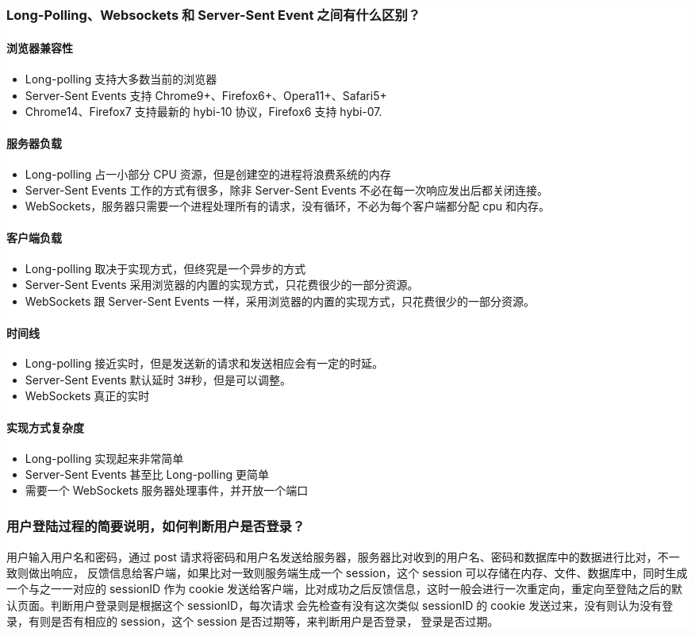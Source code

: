 ### Long-Polling、Websockets 和 Server-Sent Event 之间有什么区别？

#### 浏览器兼容性

- Long-polling 支持大多数当前的浏览器
- Server-Sent Events 支持 Chrome9+、Firefox6+、Opera11+、Safari5+
- Chrome14、Firefox7 支持最新的 hybi-10 协议，Firefox6 支持 hybi-07.

#### 服务器负载

- Long-polling 占一小部分 CPU 资源，但是创建空的进程将浪费系统的内存
- Server-Sent Events 工作的方式有很多，除非 Server-Sent Events 不必在每一次响应发出后都关闭连接。
- WebSockets，服务器只需要一个进程处理所有的请求，没有循环，不必为每个客户端都分配 cpu 和内存。

#### 客户端负载

- Long-polling 取决于实现方式，但终究是一个异步的方式
- Server-Sent Events 采用浏览器的内置的实现方式，只花费很少的一部分资源。
- WebSockets 跟 Server-Sent Events 一样，采用浏览器的内置的实现方式，只花费很少的一部分资源。

#### 时间线

- Long-polling 接近实时，但是发送新的请求和发送相应会有一定的时延。
- Server-Sent Events 默认延时 3#秒，但是可以调整。
- WebSockets 真正的实时

#### 实现方式复杂度

- Long-polling 实现起来非常简单
- Server-Sent Events 甚至比 Long-polling 更简单
- 需要一个 WebSockets 服务器处理事件，并开放一个端口

### 用户登陆过程的简要说明，如何判断用户是否登录？

用户输入用户名和密码，通过 post 请求将密码和用户名发送给服务器，服务器比对收到的用户名、密码和数据库中的数据进行比对，不一致则做出响应，
反馈信息给客户端，如果比对一致则服务端生成一个 session，这个 session 可以存储在内存、文件、数据库中，同时生成一个与之一一对应的 sessionID
作为 cookie 发送给客户端，比对成功之后反馈信息，这时一般会进行一次重定向，重定向至登陆之后的默认页面。判断用户登录则是根据这个 sessionID，每次请求
会先检查有没有这次类似 sessionID 的 cookie 发送过来，没有则认为没有登录，有则是否有相应的 session，这个 session 是否过期等，来判断用户是否登录，
登录是否过期。
